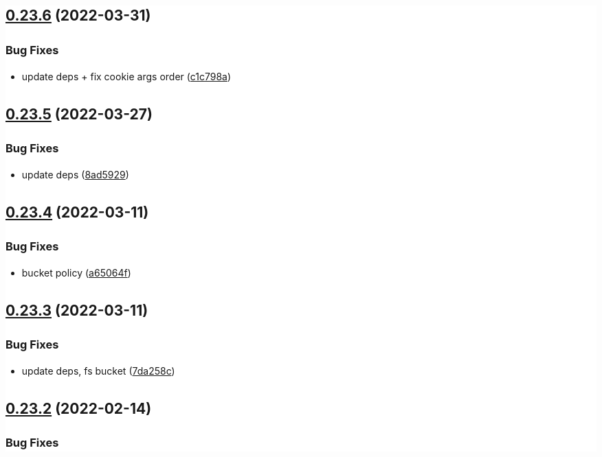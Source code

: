 
## [0.23.6](https://github.com/izatop/bunt/compare/v0.23.5...v0.23.6) (2022-03-31)


### Bug Fixes

* update deps + fix cookie args order ([c1c798a](https://github.com/izatop/bunt/commit/c1c798a4e137b7674da94b81771381c39525f8fc))





## [0.23.5](https://github.com/izatop/bunt/compare/v0.23.4...v0.23.5) (2022-03-27)


### Bug Fixes

* update deps ([8ad5929](https://github.com/izatop/bunt/commit/8ad5929745daad7e76c79b46435cdde0185279b3))





## [0.23.4](https://github.com/izatop/bunt/compare/v0.23.3...v0.23.4) (2022-03-11)


### Bug Fixes

* bucket policy ([a65064f](https://github.com/izatop/bunt/commit/a65064f21f5b228040ff27dd20bf26e65b9198d4))





## [0.23.3](https://github.com/izatop/bunt/compare/v0.23.2...v0.23.3) (2022-03-11)


### Bug Fixes

* update deps, fs bucket ([7da258c](https://github.com/izatop/bunt/commit/7da258c7027e4f608e797e30510341ad2bc8864f))





## [0.23.2](https://github.com/izatop/bunt/compare/v0.23.1...v0.23.2) (2022-02-14)


### Bug Fixes
